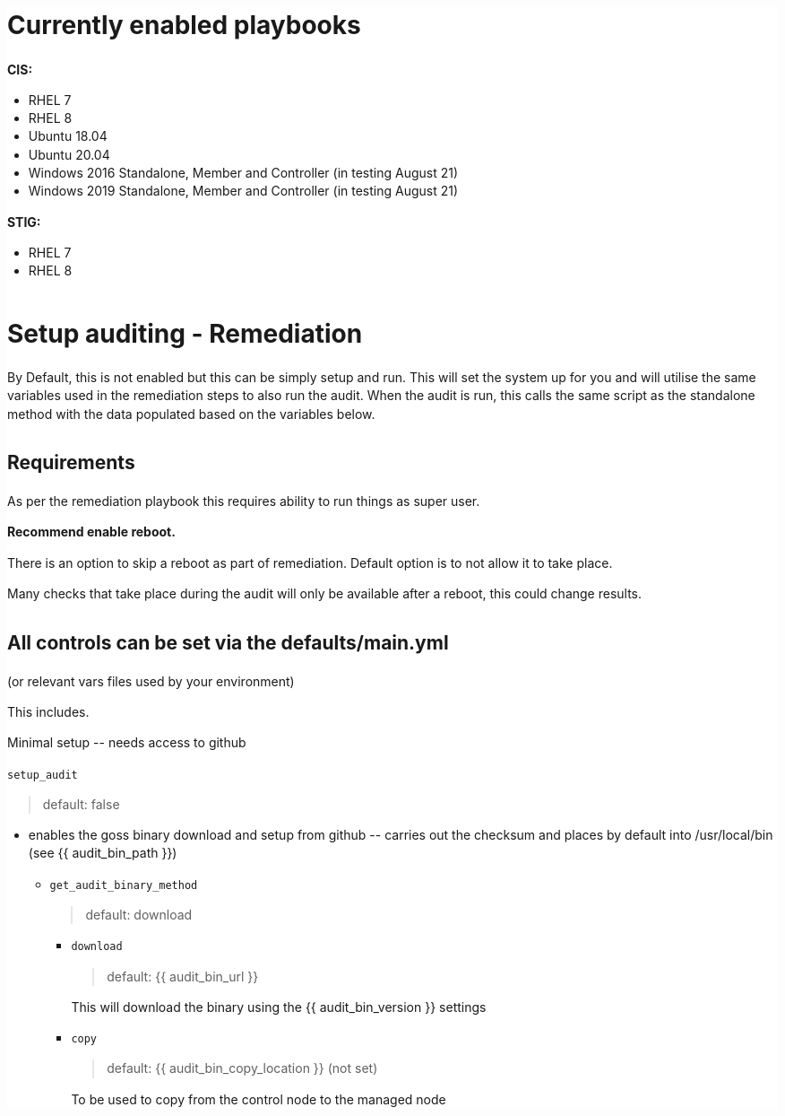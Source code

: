 # Currently enabled playbooks

**CIS:**

- RHEL 7
- RHEL 8
- Ubuntu 18.04
- Ubuntu 20.04
- Windows 2016 Standalone, Member and Controller (in testing August 21)
- Windows 2019 Standalone, Member and Controller (in testing August 21)

**STIG:**

- RHEL 7
- RHEL 8

# Setup auditing - Remediation

By Default, this is not enabled but this can be simply setup and run. This will set the system up for you and will utilise the same variables used in the remediation steps to also run the audit.
When the audit is run, this calls the same script as the standalone method with the data populated based on the variables below.

## Requirements

As per the remediation playbook this requires ability to run things as
super user.

**Recommend enable reboot.**

There is an option to skip a reboot as part of remediation. Default
option is to not allow it to take place.

Many checks that take place during the audit will only be available
after a reboot, this could change results.

## All controls can be set via the defaults/main.yml

(or relevant vars files used by your environment)

This includes.

Minimal setup -- needs access to github

```setup_audit```

> default: false

- enables the goss binary download and setup from github -- carries
  out the checksum and places by default into /usr/local/bin (see
  {{ audit_bin_path }})

  - ```get_audit_binary_method```

    > default: download

    - ```download```
      > default: {{ audit_bin_url }}

      This will download the binary using the {{ audit_bin_version }} settings

    - ```copy```

      > default: {{ audit_bin_copy_location }} (not set)

      To be used to copy from the control node to the managed node
```